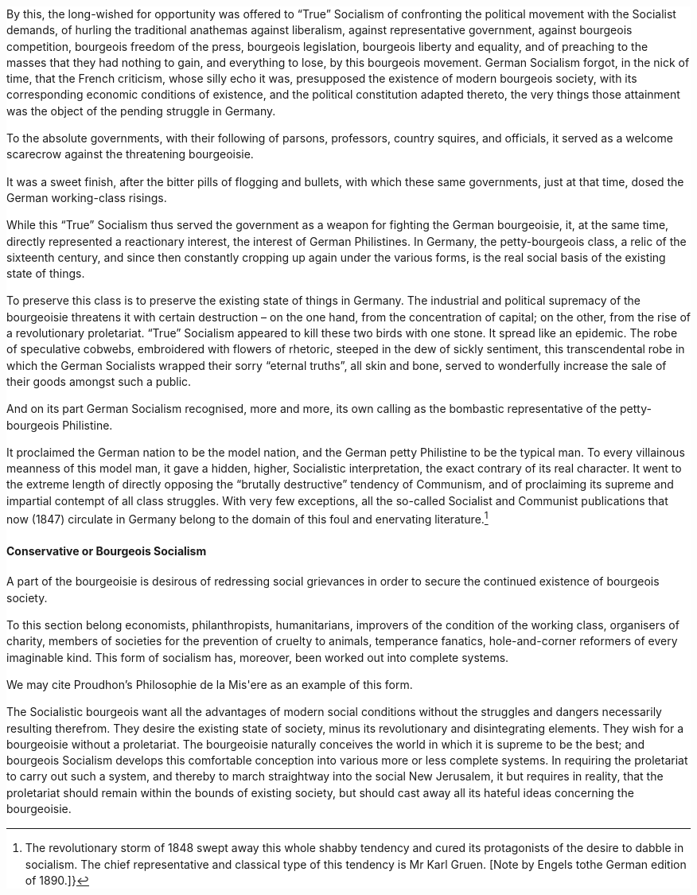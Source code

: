 By this, the long-wished for opportunity was offered to “True” Socialism of confronting the political movement with the Socialist demands, of hurling the traditional anathemas against liberalism, against representative government, against bourgeois competition, bourgeois freedom of the press, bourgeois legislation, bourgeois liberty and equality, and of preaching to the masses that they had nothing to gain, and everything to lose, by this bourgeois movement. German Socialism forgot, in the nick of time, that the French criticism, whose silly echo it was, presupposed the existence of modern bourgeois society, with its corresponding economic conditions of existence, and the political constitution adapted thereto, the very things those attainment was the object of the pending struggle in Germany.

To the absolute governments, with their following of parsons, professors, country squires, and officials, it served as a welcome scarecrow against the threatening bourgeoisie.

It was a sweet finish, after the bitter pills of flogging and bullets, with which these same governments, just at that time, dosed the German working-class risings.

While this “True” Socialism thus served the government as a weapon for fighting the German bourgeoisie, it, at the same time, directly represented a reactionary interest, the interest of German Philistines. In Germany, the petty-bourgeois class, a relic of the sixteenth century, and since then constantly cropping up again under the various forms, is the real social basis of the existing state of things. 

To preserve this class is to preserve the existing state of things in Germany. The industrial and
political supremacy of the bourgeoisie threatens it with certain destruction – on the one hand,
from the concentration of capital; on the other, from the rise of a revolutionary proletariat. “True” Socialism appeared to kill these two birds with one stone. It spread like an epidemic.
The robe of speculative cobwebs, embroidered with flowers of rhetoric, steeped in the dew of
sickly sentiment, this transcendental robe in which the German Socialists wrapped their sorry
“eternal truths”, all skin and bone, served to wonderfully increase the sale of their goods amongst such a public.

And on its part German Socialism recognised, more and more, its own calling as the bombastic
representative of the petty-bourgeois Philistine.

It proclaimed the German nation to be the model nation, and the German petty Philistine to be the
typical man. To every villainous meanness of this model man, it gave a hidden, higher, Socialistic interpretation, the exact contrary of its real character. It went to the extreme length of directly opposing the “brutally destructive” tendency of Communism, and of proclaiming its supreme and impartial contempt of all class struggles. With very few exceptions, all the so-called Socialist and Communist publications that now (1847) circulate in Germany belong to the domain of this foul and enervating literature.[^8]

[^8]: The revolutionary storm of 1848 swept away this whole shabby tendency and cured its protagonists of the desire to dabble in socialism. The chief representative and classical type of this tendency is Mr Karl Gruen. [Note by Engels tothe German edition of 1890.]}

#### Conservative or Bourgeois Socialism

A part of the bourgeoisie is desirous of redressing social grievances in order to secure the
continued existence of bourgeois society.

To this section belong economists, philanthropists, humanitarians, improvers of the condition of
the working class, organisers of charity, members of societies for the prevention of cruelty to
animals, temperance fanatics, hole-and-corner reformers of every imaginable kind. This form of
socialism has, moreover, been worked out into complete systems.

We may cite Proudhon’s Philosophie de la Mis\'ere as an example of this form.

The Socialistic bourgeois want all the advantages of modern social conditions without the struggles and dangers necessarily resulting therefrom. They desire the existing state of society,
minus its revolutionary and disintegrating elements. They wish for a bourgeoisie without a
proletariat. The bourgeoisie naturally conceives the world in which it is supreme to be the best;
and bourgeois Socialism develops this comfortable conception into various more or less complete
systems. In requiring the proletariat to carry out such a system, and thereby to march straightway into the social New Jerusalem, it but requires in reality, that the proletariat should remain within the bounds of existing society, but should cast away all its hateful ideas concerning the bourgeoisie.


[^1]: Communist League,共产主义者同盟, The organisation was formed through the merger of the League of the Just, 正义者同盟, headed by Karl Schapper, and the Communist Correspondence Committee of Brussels, Belgium, in which Karl Marx and Friedrich Engels were the dominant personalities. The Communist League is regarded as the first Marxist political party.
[^2]: Mikhail Alexandrovich Bakunin (30 May 1814 – 1 July 1876) was a Russian revolutionary anarchist, socialist and founder of collectivist anarchism. He is considered among the most influential figures of anarchism and a major founder of the revolutionary socialist and social anarchist tradition. Bakunin's prestige as a revolutionary also made him one of the most famous ideologues in Europe, gaining substantial influence among radicals throughout Russia and Europe.
[^3]: 普列汉诺夫, Georgi Valentinovich Plekhanov (11 December 1856 – 30 May 1918) was a Russian revolutionary, philosopher and Marxist theoretician. He was a founder of the social-democratic movement in Russia and was one of the first Russians to identify himself as "Marxist". Plekhanov is known as the "father of Russian Marxism". 
[^4]: Spectre, 幽灵，此处应有双重含义，一方面指 "something unpleasant that people are afraid might happen in the future"（quoted from Oxford dict），即引人不快、令人恐惧的恶兆（周孝正认为此处真应该翻译为"魔鬼"，1920年首版中文翻译中直接把spectre翻译成"怪物"，略显滑稽），当然这是对仇视共产主义之流而言。另一方面可能是指"ghost"(Oxford dict)，即鬼魂、幽灵之属，从下文可以看出指的是童话、童谣（nursery tale）中的幽灵，引申为模模糊糊、只存在于传说中、并没有明确的定义的事物，正如一八四七年的"社会主义"在欧洲。
[^5]: 梅特涅（德语：Klemens Wenzel von Metternich；1773年5月15日－1859年6月11日）神圣罗马帝国时期奥地利政治家，也是当时最重要的外交家。梅特涅曾在萨克森、普鲁士及巴黎担任公使。1809年任奥地利帝国外交大臣，首要工作是与拿破仑法国构和。他促成了奥地利公主，女公爵玛丽·路易莎与拿破仑的婚姻，拿破仑为此抛弃了约瑟芬。不久后梅特涅推动奥地利加入了第六次反法同盟，签署《枫丹白露条约》，促成拿破仑流亡。随着奥地利、俄国和较小的普鲁士的结盟，"梅特涅体系"持续了数十年，这是奥地利外交的高峰。1859年梅特涅逝世，享年86岁，乃同時代知名政治家之最。作为保皇派，梅特涅热衷于保持权利平衡，特別是通过抵抗俄国在中欧和奥斯曼帝国领土上的野心。他反对自由主义，镇压北意大利和德意志的民族主义叛乱；在国内，他利用书报检查制度和间谍网络进行镇压。他因扑灭欧洲革命之火，被称为「消防队长」。
[^6]: Guizot (基佐, 4 October 1787 – 12 September 1874) was a French historian, orator, and statesman. Guizot was a dominant figure in French politics prior to the Revolution of 1848. A moderate liberal who opposed the attempt by King Charles X to usurp legislative power, he worked to sustain a constitutional monarchy following the July Revolution of 1830. He then served the "citizen king" Louis Philippe, as Minister of Education, 1832–37, ambassador to London, Foreign Minister 1840–1847, and finally Prime Minister of France from 19 September 1847 to 23 February 1848. Guizot's influence was critical in expanding public education, which under his ministry saw the creation of primary schools in every French commune. As a leader of the "Doctrinaires", committed to supporting the policies of Louis Phillipe and limitations on further expansion of the political franchise, he earned the hatred of more left-leaning liberals and republicans through his unswerving support for restricting suffrage to propertied men(有产者), advising those who wanted the vote to "enrich yourselves" (enrichissez-vous) through hard work and thrift. As Prime Minister, it was Guizot's ban on the political meetings (called the campagne des banquets or the Paris Banquets, which were held by moderate liberals who wanted a larger extension of the franchise) of an increasingly vigorous opposition in January 1848 that catalyzed the revolution that toppled Louis Philippe in February and saw the establishment of the French Second Republic. Marx and Engels published the Manifesto just days before Guizot's overthrow in the 1848 Revolution. 
[5]: The French Revolution of 1830, also known as the July Revolution (French: révolution de Juillet), Second French Revolution, or Trois Glorieuses ("Three Glorious Days"), was a second French Revolution after the first in 1789. It led to the overthrow of King Charles X, the French Bourbon monarch, and the ascent of his cousin Louis Philippe, Duke of Orleans. After 18 precarious years on the throne, Louis-Philippe was overthrown in the French Revolution of 1848. The 1830 Revolution marked a shift from one constitutional monarchy, under the restored House of Bourbon, to another, the July Monarchy; the transition of power from the House of Bourbon to its cadet branch, the House of Orleans; and the replacement of the principle of hereditary right by that of popular sovereignty. Supporters of the Bourbons would be called Legitimists, and supporters of Louis Philippe were known as Orleanists. In addition, there continued to be Bonapartists supporting the return of Napoleon's descendants.
[^6]: A reference to the movement for an electoral reform which, under the pressure of the working class, was passed by the British House of Commons in 1831 and finally endorsed by the House of Lords in June, 1832. The reform was directed against monopoly rule of the landed and finance aristocracy and opened the way to Parliament for the representatives of the industrial bourgeoisie. Neither workers nor the petty-bourgeois were allowed electoral rights, despite assurances they would.
[6.5]: This applies chiefly to Germany, where the landed aristocracy and squirearchy have large portions of their estates cultivated for their own account by stewards, and are, moreover, extensive beetroot-sugar manufacturers and distillers of potato spirits. The wealthier British aristocracy are, as yet, rather above that; but they, too, know how to make up for declining rents by lending their names to floaters or more or less shady joint-stock companies. [Note by Engels to the English edition of 1888.]}
[^7]: Not the English Restoration (1660-1689), but the French Restoration (1814-1830). [Note by Engels to the English edition of 1888.]
[^9]: Phalanstéres were Socialist colonies on the plan of Charles Fourier; Icaria was the name given by Cabet to his Utopia and, later on, to his American Communist colony. [Note by Engels to the English edition of 1888.] “Home Colonies” were what Owen called his Communist model societies. Phalanstéres was the name of the public palaces planned by Fourier. Icaria was the name given to the Utopian land of fancy, whose Communist institutions Cabet portrayed. [Note by Engels to the German edition of 1890.] - duodecimo editions of the New Jerusalem – and to realise all these castles in the air, they are compelled to appeal to the feelings and purses of the bourgeois. By degrees, they sink into the category of the reactionary or conservative Socialists depicted above, differing from these only by more systematic pedantry, and by their fanatical and superstitious belief in the miraculous effects of their social science.
[^10]: The party then represented in Parliament by Ledru-Rollin, in literature by Louis Blanc, in the daily press by the R\'eforme. The name of Social-Democracy signifies, with these its inventors, a section of the Democratic or Republican Party more or less tinged with socialism. [Engels, English Edition1888]
[^11]: (in the past in England) the people of high social status who owned large areas of land, considered as a social or political group.
[^12]: The famous final phrase of the Manifesto, “Working Men of All Countries, Unite!”, in the original German is: “Proletarier aller Länder, vereinigt euch!” Thus, a more correct translation would be “Proletarians of all countries, Unite!”. “Workers of the World, Unite. You have nothing to lose but your chains!” is a popularisation of the last three sentences, and is not found in any official translation. Since this English translation was approved by Engels, we have kept the original intact.
[^13]: In their works written in later periods, Marx and Engels substituted the more accurate concepts of “sale of labour power”, “value of labour power” and “price of labour power” (first introduced by Marx) for “sale of labour”, “value of labour” and “price of labour”, as used here.
[^14]: Engels left half a page blank here in the manuscript. The “Draft of the Communist Confession of Faith,” has the answer shown for the same question.
[^15]: BYZ: Here I think the logic is that, the reason why some individuals have the right (or power) to privately manage the industry is that, the industry they are managing is their own private property. Thus by law, or by the social convention, they can do whatever they want with the industry in question.
[^16]: Non of the measures are violent, or mentioning the nowadays so dangerously misunderstood concept of *dictatorship*.